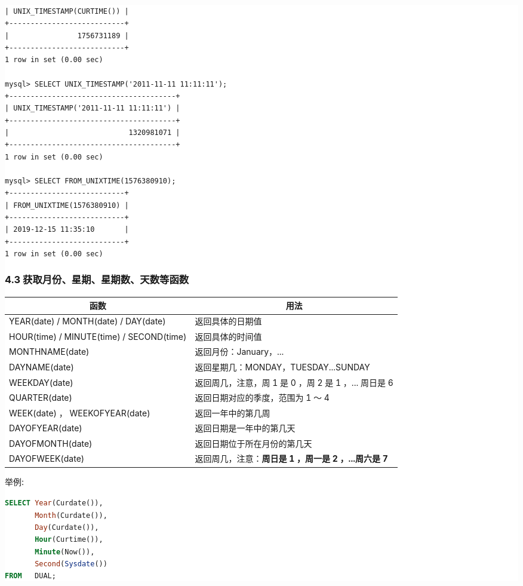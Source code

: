 ```shell
| UNIX_TIMESTAMP(CURTIME()) |
+---------------------------+
|                1756731189 |
+---------------------------+
1 row in set (0.00 sec)

mysql> SELECT UNIX_TIMESTAMP('2011-11-11 11:11:11');
+---------------------------------------+
| UNIX_TIMESTAMP('2011-11-11 11:11:11') |
+---------------------------------------+
|                            1320981071 |
+---------------------------------------+
1 row in set (0.00 sec)

mysql> SELECT FROM_UNIXTIME(1576380910);
+---------------------------+
| FROM_UNIXTIME(1576380910) |
+---------------------------+
| 2019-12-15 11:35:10       |
+---------------------------+
1 row in set (0.00 sec)
```

### 4.3 获取月份、星期、星期数、天数等函数

| 函数 | 用法 |
| --- | --- |
| YEAR(date) / MONTH(date) / DAY(date) | 返回具体的日期值 |
| HOUR(time) / MINUTE(time) / SECOND(time) | 返回具体的时间值 |
| MONTHNAME(date) | 返回月份：January，... |
| DAYNAME(date) | 返回星期几：MONDAY，TUESDAY...SUNDAY |
| WEEKDAY(date) | 返回周几，注意，周 1 是 0 ，周 2 是 1 ，... 周日是 6 |
| QUARTER(date) | 返回日期对应的季度，范围为 1 ～ 4 |
| WEEK(date) ， WEEKOFYEAR(date) | 返回一年中的第几周 |
| DAYOFYEAR(date) | 返回日期是一年中的第几天 |
| DAYOFMONTH(date) | 返回日期位于所在月份的第几天 |
| DAYOFWEEK(date) | 返回周几，注意：**周日是 1 ，周一是 2 ，...周六是 7** |

 举例:

```sql
SELECT Year(Curdate()),
       Month(Curdate()),
       Day(Curdate()),
       Hour(Curtime()),
       Minute(Now()),
       Second(Sysdate())
FROM   DUAL;
```
